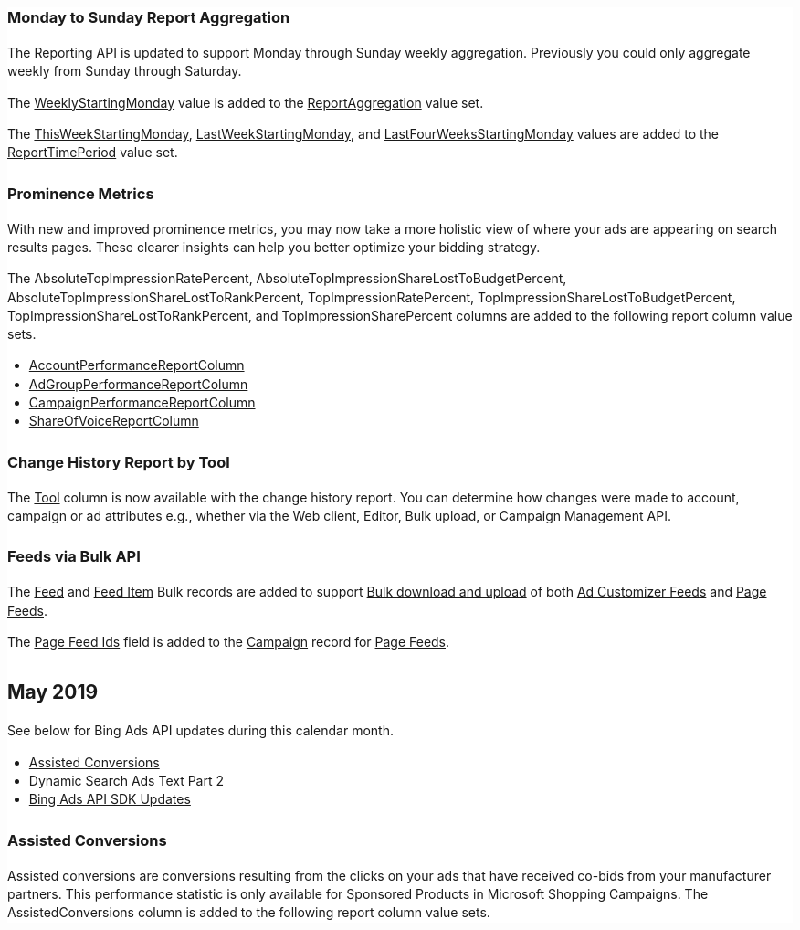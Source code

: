 ### <a name="monday-sunday-june2019"></a>Monday to Sunday Report Aggregation
The Reporting API is updated to support Monday through Sunday weekly aggregation. Previously you could only aggregate weekly from Sunday through Saturday. 

The [WeeklyStartingMonday](../reporting-service/reportaggregation.md#weeklystartingmonday) value is added to the [ReportAggregation](../reporting-service/reportaggregation.md) value set.  

The [ThisWeekStartingMonday](../reporting-service/reporttimeperiod.md#thisweekstartingmonday), [LastWeekStartingMonday](../reporting-service/reporttimeperiod.md#lastweekstartingmonday), and [LastFourWeeksStartingMonday](../reporting-service/reporttimeperiod.md#lastfourweeksstartingmonday) values are added to the [ReportTimePeriod](../reporting-service/reporttimeperiod.md) value set.  

### <a name="prominence-metrics-june2019"></a>Prominence Metrics
With new and improved prominence metrics, you may now take a more holistic view of where your ads are appearing on search results pages. These clearer insights can help you better optimize your bidding strategy. 

The AbsoluteTopImpressionRatePercent, AbsoluteTopImpressionShareLostToBudgetPercent, AbsoluteTopImpressionShareLostToRankPercent, TopImpressionRatePercent, TopImpressionShareLostToBudgetPercent, TopImpressionShareLostToRankPercent, and TopImpressionSharePercent columns are added to the following report column value sets.

- [AccountPerformanceReportColumn](../reporting-service/accountperformancereportcolumn.md)  
- [AdGroupPerformanceReportColumn](../reporting-service/adgroupperformancereportcolumn.md)  
- [CampaignPerformanceReportColumn](../reporting-service/campaignperformancereportcolumn.md)  
- [ShareOfVoiceReportColumn](../reporting-service/shareofvoicereportcolumn.md)  

### <a name="searchcampaignchangehistoryreportcolumn-june2019"></a>Change History Report by Tool
The [Tool](../reporting-service/searchcampaignchangehistoryreportcolumn.md#tool) column is now available with the change history report. You can determine how changes were made to account, campaign or ad attributes e.g., whether via the Web client, Editor, Bulk upload, or Campaign Management API. 

### <a name="feeds-june2019"></a>Feeds via Bulk API
The [Feed](../bulk-service/feed.md) and [Feed Item](../bulk-service/feed-item.md) Bulk records are added to support [Bulk download and upload](bulk-download-upload.md) of both [Ad Customizer Feeds](ad-customizer-feeds.md) and [Page Feeds](page-feeds.md).  

The [Page Feed Ids](../bulk-service/campaign.md#pagefeedids) field is added to the [Campaign](../bulk-service/campaign.md) record for [Page Feeds](page-feeds.md).  

## <a name="may2019"></a>May 2019
See below for Bing Ads API updates during this calendar month. 

- [Assisted Conversions](#assistedconversions-may2019)  
- [Dynamic Search Ads Text Part 2](#textpart2dsa-may2019)  
- [Bing Ads API SDK Updates](#sdk-may2019)  

### <a name="assistedconversions-may2019"></a>Assisted Conversions
Assisted conversions are conversions resulting from the clicks on your ads that have received co-bids from your manufacturer partners. This performance statistic is only available for Sponsored Products in Microsoft Shopping Campaigns. The AssistedConversions column is added to the following report column value sets.
